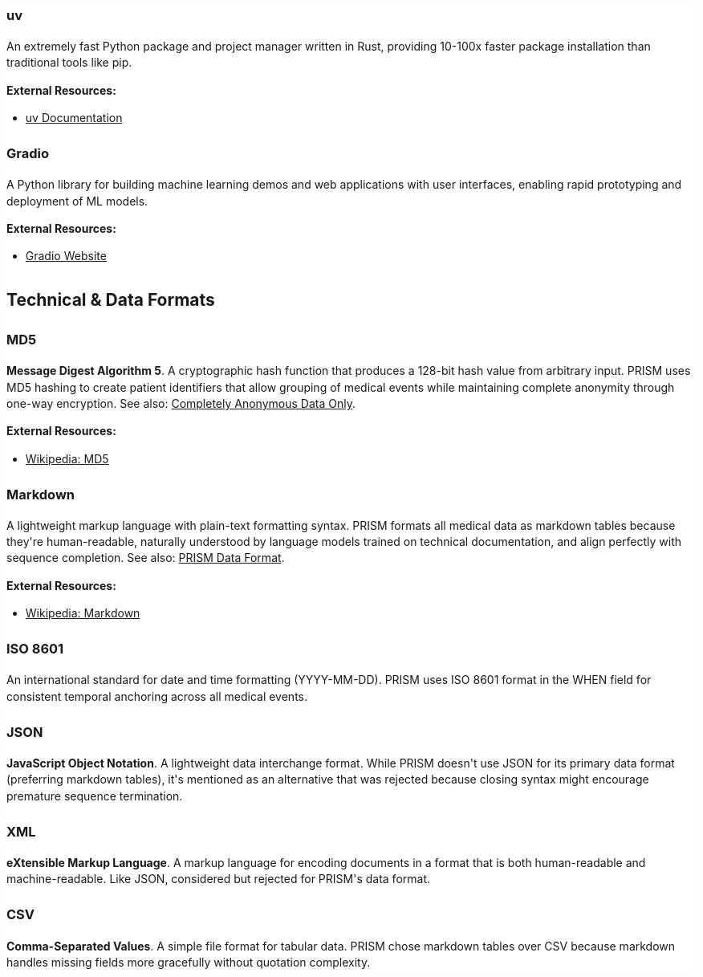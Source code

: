 ### uv
An extremely fast Python package and project manager written in Rust, providing 10-100x faster package installation than traditional tools like pip.

**External Resources:**
- [uv Documentation](https://docs.astral.sh/uv/)

### Gradio
A Python library for building machine learning demos and web applications with user interfaces, enabling rapid prototyping and deployment of ML models.

**External Resources:**
- [Gradio Website](https://www.gradio.app/)

## Technical & Data Formats

### MD5
**Message Digest Algorithm 5**. A cryptographic hash function that produces a 128-bit hash value from arbitrary input. PRISM uses MD5 hashing to create patient identifiers that allow grouping of medical events while maintaining complete anonymity through one-way encryption. See also: [Completely Anonymous Data Only](/11-completely-anonymous-data#md5-hashing-for-verification).

**External Resources:**
- [Wikipedia: MD5](https://en.wikipedia.org/wiki/MD5)

### Markdown
A lightweight markup language with plain-text formatting syntax. PRISM formats all medical data as markdown tables because they're human-readable, naturally understood by language models trained on technical documentation, and align perfectly with sequence completion. See also: [PRISM Data Format](/10-prism-data-format#why-markdown-tables).

**External Resources:**
- [Wikipedia: Markdown](https://en.wikipedia.org/wiki/Markdown)

### ISO 8601
An international standard for date and time formatting (YYYY-MM-DD). PRISM uses ISO 8601 format in the WHEN field for consistent temporal anchoring across all medical events.

### JSON
**JavaScript Object Notation**. A lightweight data interchange format. While PRISM doesn't use JSON for its primary data format (preferring markdown tables), it's mentioned as an alternative that was rejected because closing syntax might encourage premature sequence termination.

### XML
**eXtensible Markup Language**. A markup language for encoding documents in a format that is both human-readable and machine-readable. Like JSON, considered but rejected for PRISM's data format.

### CSV
**Comma-Separated Values**. A simple file format for tabular data. PRISM chose markdown tables over CSV because markdown handles missing fields more gracefully without quotation complexity.
